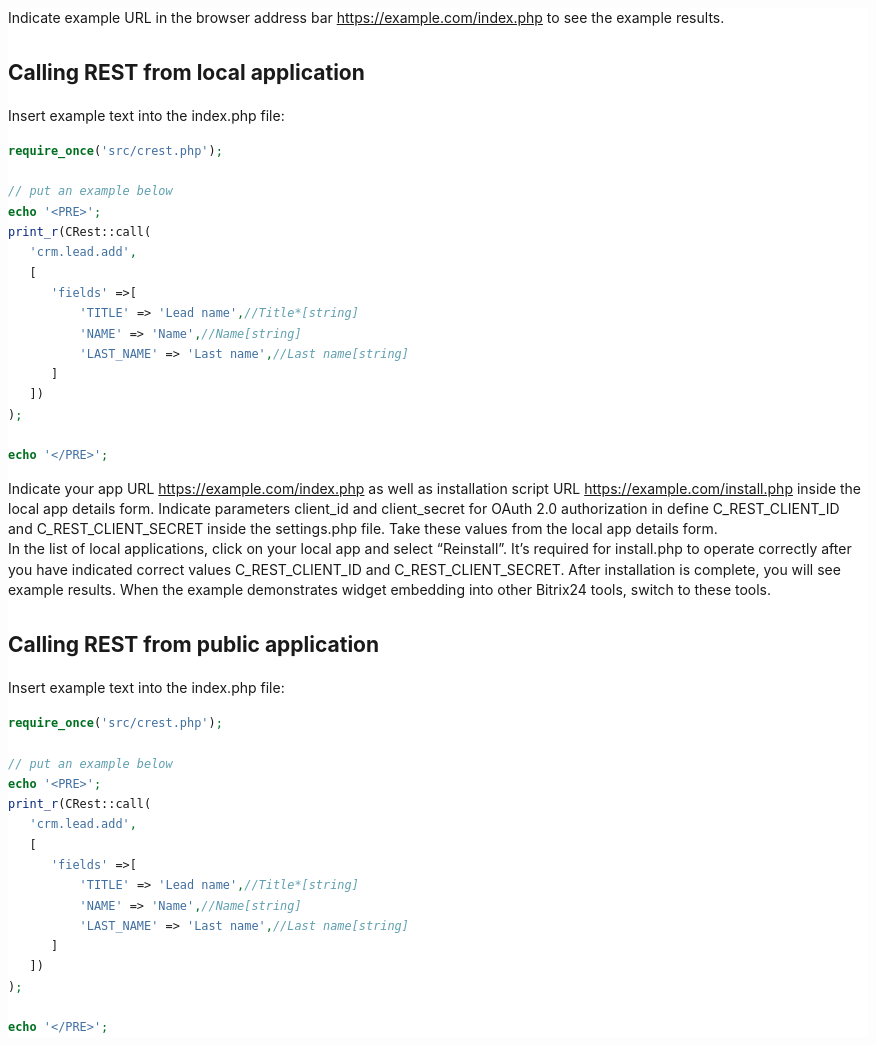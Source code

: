 Indicate example URL in the browser address bar https://example.com/index.php to see the example results.


## <div id="localapp"></div>Calling REST from local application

Insert example text into the index.php file:

```php
require_once('src/crest.php');

// put an example below
echo '<PRE>';
print_r(CRest::call(
   'crm.lead.add',
   [
      'fields' =>[
          'TITLE' => 'Lead name',//Title*[string]
          'NAME' => 'Name',//Name[string]
          'LAST_NAME' => 'Last name',//Last name[string]
      ]
   ])
);

echo '</PRE>';
```

Indicate your app URL https://example.com/index.php as well as installation script URL https://example.com/install.php inside the local app details form.
Indicate parameters client_id and client_secret for OAuth 2.0 authorization in define C_REST_CLIENT_ID and C_REST_CLIENT_SECRET inside the settings.php file.
Take these values from the local app details form.
<br>
In the list of local applications, click on your local app and select “Reinstall”. It’s required for install.php to operate correctly after you have indicated correct values C_REST_CLIENT_ID and C_REST_CLIENT_SECRET.
After installation is complete, you will see example results. When the example demonstrates widget embedding into other Bitrix24 tools, switch to these tools.

## <div id="publicapp"></div>Calling REST from public application

Insert example text into the index.php file:

```php
require_once('src/crest.php');

// put an example below
echo '<PRE>';
print_r(CRest::call(
   'crm.lead.add',
   [
      'fields' =>[
          'TITLE' => 'Lead name',//Title*[string]
          'NAME' => 'Name',//Name[string]
          'LAST_NAME' => 'Last name',//Last name[string]
      ]
   ])
);

echo '</PRE>';
```
